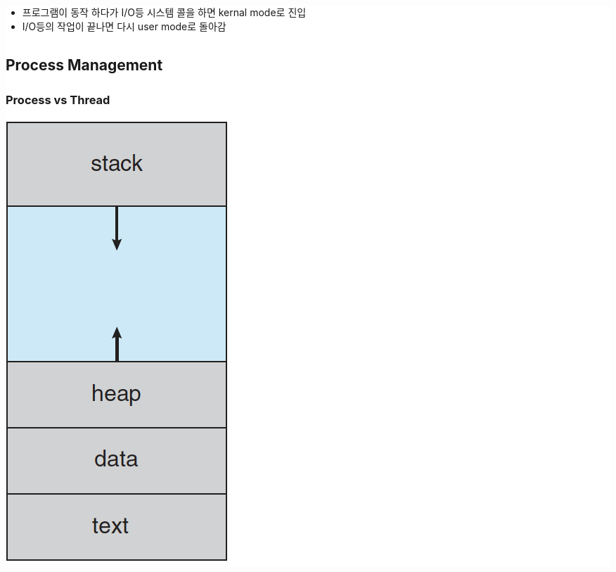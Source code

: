 - 프로그램이 동작 하다가 I/O등 시스템 콜을 하면 kernal mode로 진입
- I/O등의 작업이 끝나면 다시 user mode로 돌아감

## Process Management

### Process vs Thread

![process-in-memory](./img/process-in-memory.png)

